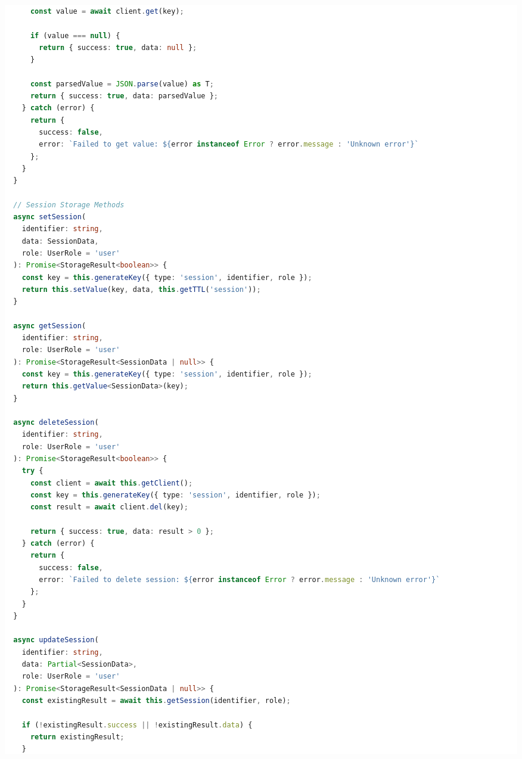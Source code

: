 ```typescript
      const value = await client.get(key);
      
      if (value === null) {
        return { success: true, data: null };
      }
      
      const parsedValue = JSON.parse(value) as T;
      return { success: true, data: parsedValue };
    } catch (error) {
      return { 
        success: false, 
        error: `Failed to get value: ${error instanceof Error ? error.message : 'Unknown error'}` 
      };
    }
  }

  // Session Storage Methods
  async setSession(
    identifier: string,
    data: SessionData,
    role: UserRole = 'user'
  ): Promise<StorageResult<boolean>> {
    const key = this.generateKey({ type: 'session', identifier, role });
    return this.setValue(key, data, this.getTTL('session'));
  }

  async getSession(
    identifier: string,
    role: UserRole = 'user'
  ): Promise<StorageResult<SessionData | null>> {
    const key = this.generateKey({ type: 'session', identifier, role });
    return this.getValue<SessionData>(key);
  }

  async deleteSession(
    identifier: string,
    role: UserRole = 'user'
  ): Promise<StorageResult<boolean>> {
    try {
      const client = await this.getClient();
      const key = this.generateKey({ type: 'session', identifier, role });
      const result = await client.del(key);
      
      return { success: true, data: result > 0 };
    } catch (error) {
      return { 
        success: false, 
        error: `Failed to delete session: ${error instanceof Error ? error.message : 'Unknown error'}` 
      };
    }
  }

  async updateSession(
    identifier: string,
    data: Partial<SessionData>,
    role: UserRole = 'user'
  ): Promise<StorageResult<SessionData | null>> {
    const existingResult = await this.getSession(identifier, role);
    
    if (!existingResult.success || !existingResult.data) {
      return existingResult;
    }
```
